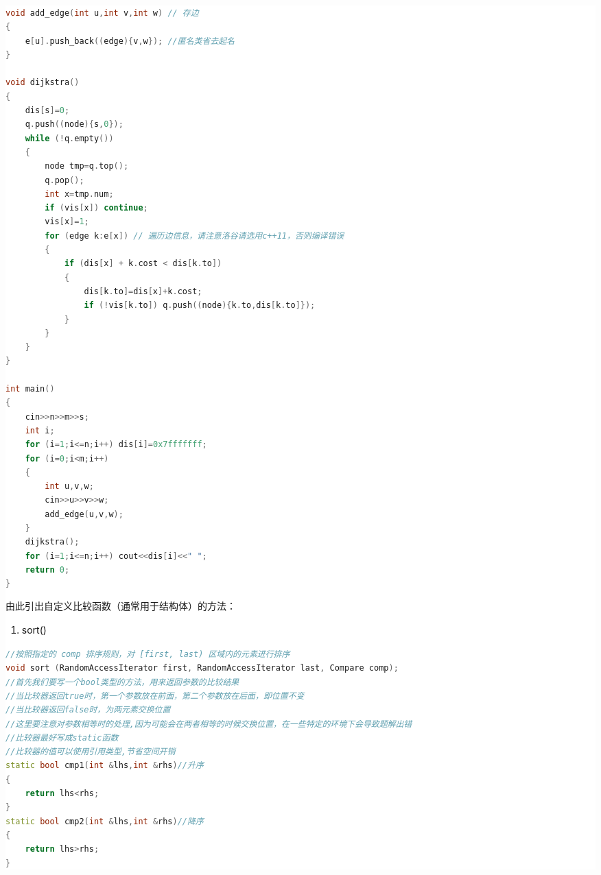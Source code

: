 ```c++
void add_edge(int u,int v,int w) // 存边
{
    e[u].push_back((edge){v,w}); //匿名类省去起名
}
​
void dijkstra()
{
    dis[s]=0;
    q.push((node){s,0});
    while (!q.empty())
    {
        node tmp=q.top();
        q.pop();
        int x=tmp.num;
        if (vis[x]) continue;
        vis[x]=1;
        for (edge k:e[x]) // 遍历边信息，请注意洛谷请选用c++11，否则编译错误
        {
            if (dis[x] + k.cost < dis[k.to])
            {
                dis[k.to]=dis[x]+k.cost;
                if (!vis[k.to]) q.push((node){k.to,dis[k.to]});
            }
        }
    }
}
​
int main()
{
    cin>>n>>m>>s;
    int i;
    for (i=1;i<=n;i++) dis[i]=0x7fffffff;
    for (i=0;i<m;i++)
    {
        int u,v,w;
        cin>>u>>v>>w;
        add_edge(u,v,w);
    }
    dijkstra();
    for (i=1;i<=n;i++) cout<<dis[i]<<" ";
    return 0;
}
```
由此引出自定义比较函数（通常用于结构体）的方法：  
1. sort()
```c++
//按照指定的 comp 排序规则，对 [first, last) 区域内的元素进行排序
void sort (RandomAccessIterator first, RandomAccessIterator last, Compare comp);
//首先我们要写一个bool类型的方法，用来返回参数的比较结果
//当比较器返回true时，第一个参数放在前面，第二个参数放在后面，即位置不变
//当比较器返回false时，为两元素交换位置
//这里要注意对参数相等时的处理,因为可能会在两者相等的时候交换位置，在一些特定的环境下会导致题解出错
//比较器最好写成static函数
//比较器的值可以使用引用类型,节省空间开销
static bool cmp1(int &lhs,int &rhs)//升序
{
	return lhs<rhs;
}
static bool cmp2(int &lhs,int &rhs)//降序
{
	return lhs>rhs;
}

```